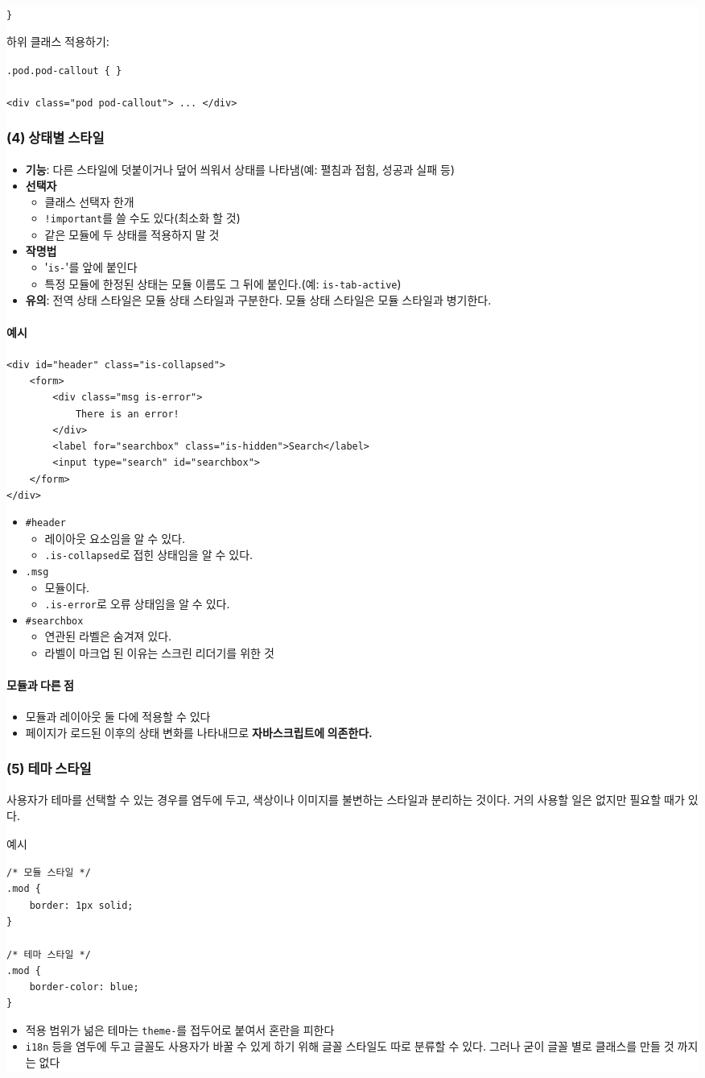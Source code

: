 	}

하위 클래스 적용하기:

	.pod.pod-callout { }
	
	<div class="pod pod-callout"> ... </div>

### (4) 상태별 스타일 ###

- __기능__: 다른 스타일에 덧붙이거나 덮어 씌워서 상태를 나타냄(예: 펼침과 접힘, 성공과 실패 등)
- __선택자__
	- 클래스 선택자 한개
	- `!important`를 쓸 수도 있다(최소화 할 것)
	- 같은 모듈에 두 상태를 적용하지 말 것
- __작명법__
	- '`is-`'를 앞에 붙인다
	- 특정 모듈에 한정된 상태는 모듈 이름도 그 뒤에 붙인다.(예: `is-tab-active`)
- __유의__: 전역 상태 스타일은 모듈 상태 스타일과 구분한다. 모듈 상태 스타일은 모듈 스타일과 병기한다. 

#### 예시

	<div id="header" class="is-collapsed">
	    <form>
	        <div class="msg is-error">
	            There is an error!
	        </div>
	        <label for="searchbox" class="is-hidden">Search</label>
	        <input type="search" id="searchbox">
	    </form>
	</div>

- `#header`
	- 레이아웃 요소임을 알 수 있다.
	- `.is-collapsed`로 접힌 상태임을 알 수 있다.
- `.msg`
	- 모듈이다.
	- `.is-error`로 오류 상태임을 알 수 있다.
- `#searchbox`
	- 연관된 라벨은 숨겨져 있다.
	- 라벨이 마크업 된 이유는 스크린 리더기를 위한 것

#### 모듈과 다른 점 ####

- 모듈과 레이아웃 둘 다에 적용할 수 있다
- 페이지가 로드된 이후의 상태 변화를 나타내므로 __자바스크립트에 의존한다.__

### (5) 테마 스타일 ###

사용자가 테마를 선택할 수 있는 경우를 염두에 두고, 색상이나 이미지를 불변하는 스타일과 분리하는 것이다. 거의 사용할 일은 없지만 필요할 때가 있다.

예시

	/* 모듈 스타일 */
	.mod {
		border: 1px solid;
	}
	
	/* 테마 스타일 */
	.mod {
		border-color: blue;
	}

- 적용 범위가 넒은 테마는 `theme-`를 접두어로 붙여서 혼란을 피한다
- `i18n` 등을 염두에 두고 글꼴도 사용자가 바꿀 수 있게 하기 위해 글꼴 스타일도 따로 분류할 수 있다. 그러나 굳이 글꼴 별로 클래스를 만들 것 까지는 없다
